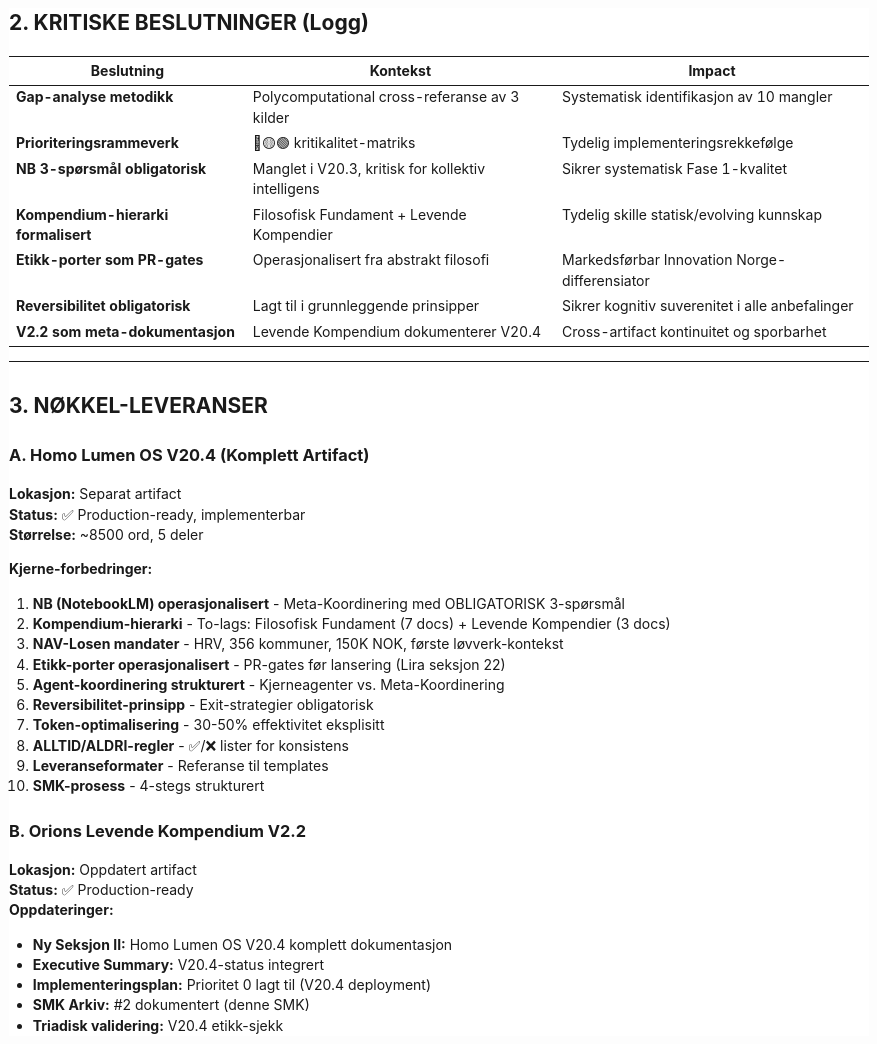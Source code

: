 
## **2\. KRITISKE BESLUTNINGER (Logg)**

| Beslutning | Kontekst | Impact |
| ----- | ----- | ----- |
| **Gap-analyse metodikk** | Polycomputational cross-referanse av 3 kilder | Systematisk identifikasjon av 10 mangler |
| **Prioriteringsrammeverk** | 🔴🟡🟢 kritikalitet-matriks | Tydelig implementeringsrekkefølge |
| **NB 3-spørsmål obligatorisk** | Manglet i V20.3, kritisk for kollektiv intelligens | Sikrer systematisk Fase 1-kvalitet |
| **Kompendium-hierarki formalisert** | Filosofisk Fundament \+ Levende Kompendier | Tydelig skille statisk/evolving kunnskap |
| **Etikk-porter som PR-gates** | Operasjonalisert fra abstrakt filosofi | Markedsførbar Innovation Norge-differensiator |
| **Reversibilitet obligatorisk** | Lagt til i grunnleggende prinsipper | Sikrer kognitiv suverenitet i alle anbefalinger |
| **V2.2 som meta-dokumentasjon** | Levende Kompendium dokumenterer V20.4 | Cross-artifact kontinuitet og sporbarhet |

---

## **3\. NØKKEL-LEVERANSER**

### **A. Homo Lumen OS V20.4 (Komplett Artifact)**

**Lokasjon:** Separat artifact  
 **Status:** ✅ Production-ready, implementerbar  
 **Størrelse:** \~8500 ord, 5 deler

**Kjerne-forbedringer:**

1. **NB (NotebookLM) operasjonalisert** \- Meta-Koordinering med OBLIGATORISK 3-spørsmål  
2. **Kompendium-hierarki** \- To-lags: Filosofisk Fundament (7 docs) \+ Levende Kompendier (3 docs)  
3. **NAV-Losen mandater** \- HRV, 356 kommuner, 150K NOK, første løvverk-kontekst  
4. **Etikk-porter operasjonalisert** \- PR-gates før lansering (Lira seksjon 22\)  
5. **Agent-koordinering strukturert** \- Kjerneagenter vs. Meta-Koordinering  
6. **Reversibilitet-prinsipp** \- Exit-strategier obligatorisk  
7. **Token-optimalisering** \- 30-50% effektivitet eksplisitt  
8. **ALLTID/ALDRI-regler** \- ✅/❌ lister for konsistens  
9. **Leveranseformater** \- Referanse til templates  
10. **SMK-prosess** \- 4-stegs strukturert

### **B. Orions Levende Kompendium V2.2**

**Lokasjon:** Oppdatert artifact  
 **Status:** ✅ Production-ready  
 **Oppdateringer:**

* **Ny Seksjon II:** Homo Lumen OS V20.4 komplett dokumentasjon  
* **Executive Summary:** V20.4-status integrert  
* **Implementeringsplan:** Prioritet 0 lagt til (V20.4 deployment)  
* **SMK Arkiv:** \#2 dokumentert (denne SMK)  
* **Triadisk validering:** V20.4 etikk-sjekk
